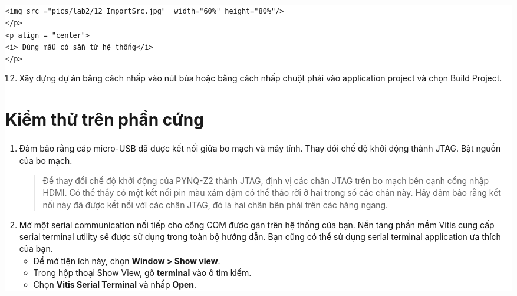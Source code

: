     <img src ="pics/lab2/12_ImportSrc.jpg"  width="60%" height="80%"/>
    </p>
    <p align = "center">
    <i> Dùng mẫu có sẵn từ hệ thống</i>
	</p>

12. Xây dựng dự án bằng cách nhấp vào nút búa hoặc bằng cách nhấp chuột phải vào application project và chọn Build Project.

# Kiểm thử trên phần cứng

1. Đảm bảo rằng cáp micro-USB đã được kết nối giữa bo mạch và máy tính. Thay đổi chế độ khởi động thành JTAG. Bật nguồn của bo mạch.
   >Để thay đổi chế độ khởi động của PYNQ-Z2 thành JTAG, định vị các chân JTAG trên bo mạch bên cạnh cổng nhập HDMI. Có thể thấy có một kết nối pin màu xám đậm có thể tháo rời ở hai trong số các chân này. Hãy đảm bảo rằng kết nối này đã được kết nối với các chân JTAG, đó là hai chân bên phải trên các hàng ngang.
2. Mở một serial communication nối tiếp cho cổng COM được gán trên hệ thống của bạn. Nền tảng phần mềm Vitis cung cấp serial terminal utility sẽ được sử dụng trong toàn bộ hướng dẫn. Bạn cũng có thể sử dụng serial terminal application ưa thích của bạn.
   * Để mở tiện ích này, chọn **Window > Show view**.
   * Trong hộp thoại Show View, gõ **terminal** vào ô tìm kiếm.
   * Chọn **Vitis Serial Terminal** và nhấp **Open**.
    <p align="center">